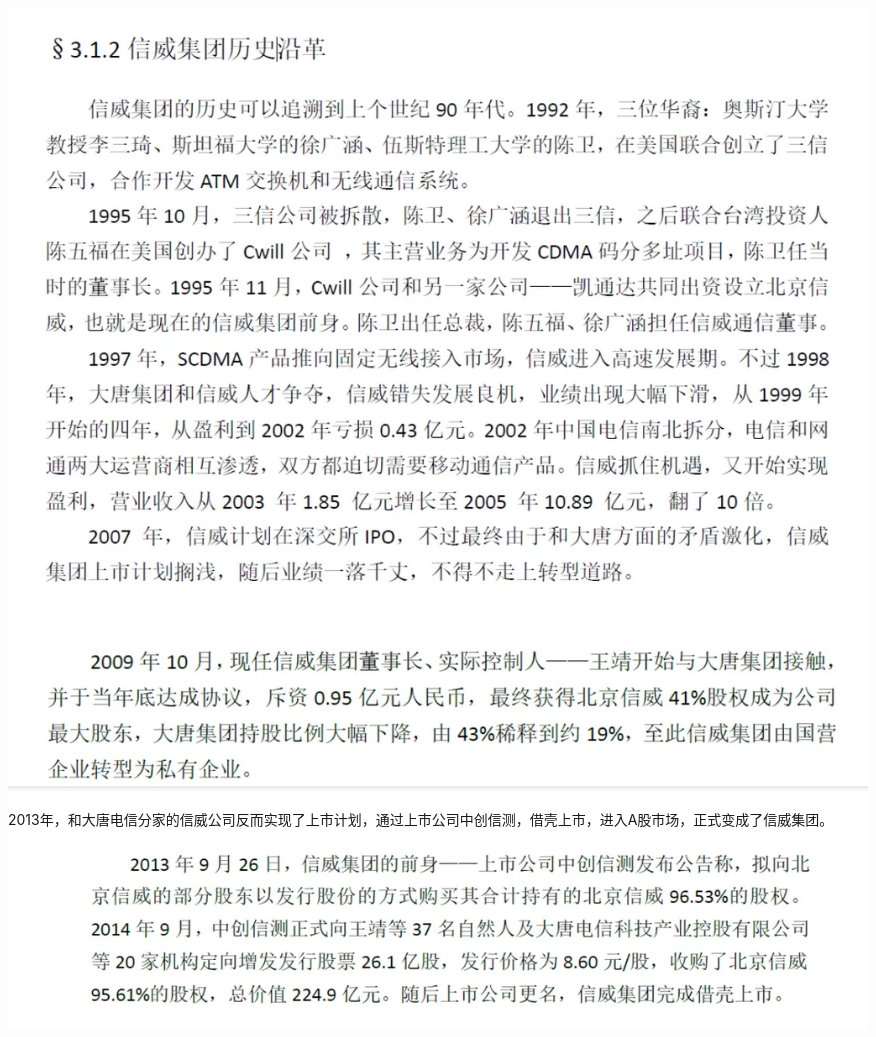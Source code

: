 ![](/images/btnews/0301_0400/0312/image3.webp)

2013年，和大唐电信分家的信威公司反而实现了上市计划，通过上市公司中创信测，借壳上市，进入A股市场，正式变成了信威集团。

![](/images/btnews/0301_0400/0312/image4.webp)
